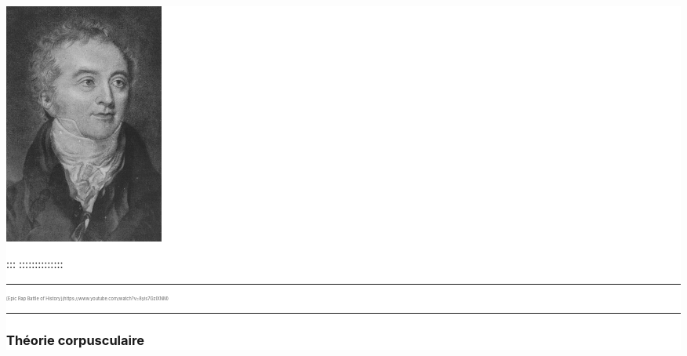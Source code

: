 <img src="../../images/young.jpg"
     alt="Thomas Young"
     style="max-height: 300px; max-width: 300px;">

:::
::::::::::::::

---

<iframe width="800" height="450"
        src="https://www.youtube.com/embed/8yis7GzlXNM?start=10"
        frameborder="0"
        allow="accelerometer; autoplay; encrypted-media; gyroscope; picture-in-picture"
        allowfullscreen>
</iframe>
<figcaption style="font-size: 0.4em; color: #666;">
  [Epic Rap Battle of History](https://www.youtube.com/watch?v=8yis7GzlXNM)
</figcaption>


---

### Théorie corpusculaire
